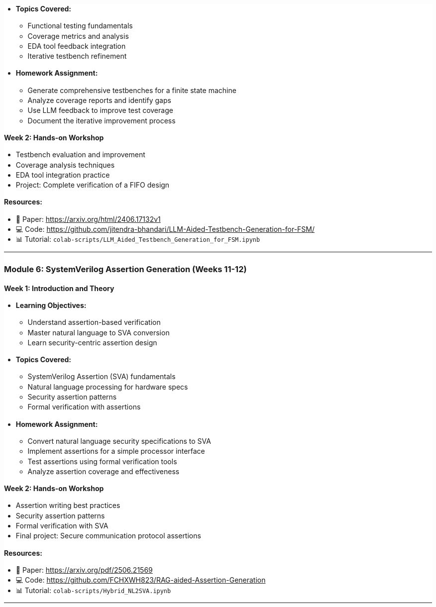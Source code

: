 - **Topics Covered:**
  - Functional testing fundamentals
  - Coverage metrics and analysis
  - EDA tool feedback integration
  - Iterative testbench refinement

- **Homework Assignment:**
  - Generate comprehensive testbenches for a finite state machine
  - Analyze coverage reports and identify gaps
  - Use LLM feedback to improve test coverage
  - Document the iterative improvement process

**Week 2: Hands-on Workshop**
- Testbench evaluation and improvement
- Coverage analysis techniques
- EDA tool integration practice
- Project: Complete verification of a FIFO design

**Resources:**
- 📄 Paper: https://arxiv.org/html/2406.17132v1
- 💻 Code: https://github.com/jitendra-bhandari/LLM-Aided-Testbench-Generation-for-FSM/
- 📊 Tutorial: `colab-scripts/LLM_Aided_Testbench_Generation_for_FSM.ipynb`

---

### **Module 6: SystemVerilog Assertion Generation (Weeks 11-12)**

**Week 1: Introduction and Theory**
- **Learning Objectives:**
  - Understand assertion-based verification
  - Master natural language to SVA conversion
  - Learn security-centric assertion design

- **Topics Covered:**
  - SystemVerilog Assertion (SVA) fundamentals
  - Natural language processing for hardware specs
  - Security assertion patterns
  - Formal verification with assertions

- **Homework Assignment:**
  - Convert natural language security specifications to SVA
  - Implement assertions for a simple processor interface
  - Test assertions using formal verification tools
  - Analyze assertion coverage and effectiveness

**Week 2: Hands-on Workshop**
- Assertion writing best practices
- Security assertion patterns
- Formal verification with SVA
- Final project: Secure communication protocol assertions

**Resources:**
- 📄 Paper: https://arxiv.org/pdf/2506.21569
- 💻 Code: https://github.com/FCHXWH823/RAG-aided-Assertion-Generation
- 📊 Tutorial: `colab-scripts/Hybrid_NL2SVA.ipynb`

---